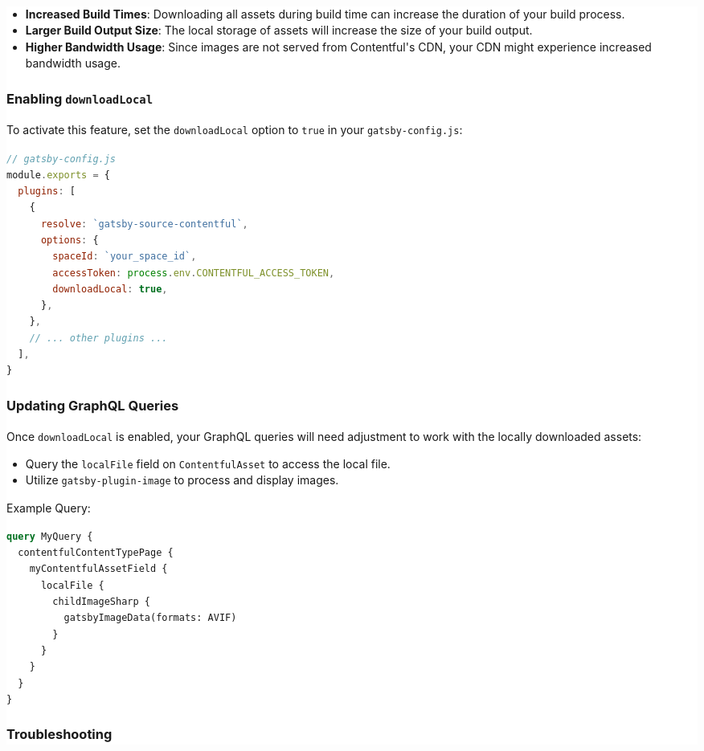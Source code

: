 - **Increased Build Times**: Downloading all assets during build time can increase the duration of your build process.
- **Larger Build Output Size**: The local storage of assets will increase the size of your build output.
- **Higher Bandwidth Usage**: Since images are not served from Contentful's CDN, your CDN might experience increased bandwidth usage.

### Enabling `downloadLocal`

To activate this feature, set the `downloadLocal` option to `true` in your `gatsby-config.js`:

```javascript
// gatsby-config.js
module.exports = {
  plugins: [
    {
      resolve: `gatsby-source-contentful`,
      options: {
        spaceId: `your_space_id`,
        accessToken: process.env.CONTENTFUL_ACCESS_TOKEN,
        downloadLocal: true,
      },
    },
    // ... other plugins ...
  ],
}
```

### Updating GraphQL Queries

Once `downloadLocal` is enabled, your GraphQL queries will need adjustment to work with the locally downloaded assets:

- Query the `localFile` field on `ContentfulAsset` to access the local file.
- Utilize `gatsby-plugin-image` to process and display images.

Example Query:

```graphql
query MyQuery {
  contentfulContentTypePage {
    myContentfulAssetField {
      localFile {
        childImageSharp {
          gatsbyImageData(formats: AVIF)
        }
      }
    }
  }
}
```

### Troubleshooting
